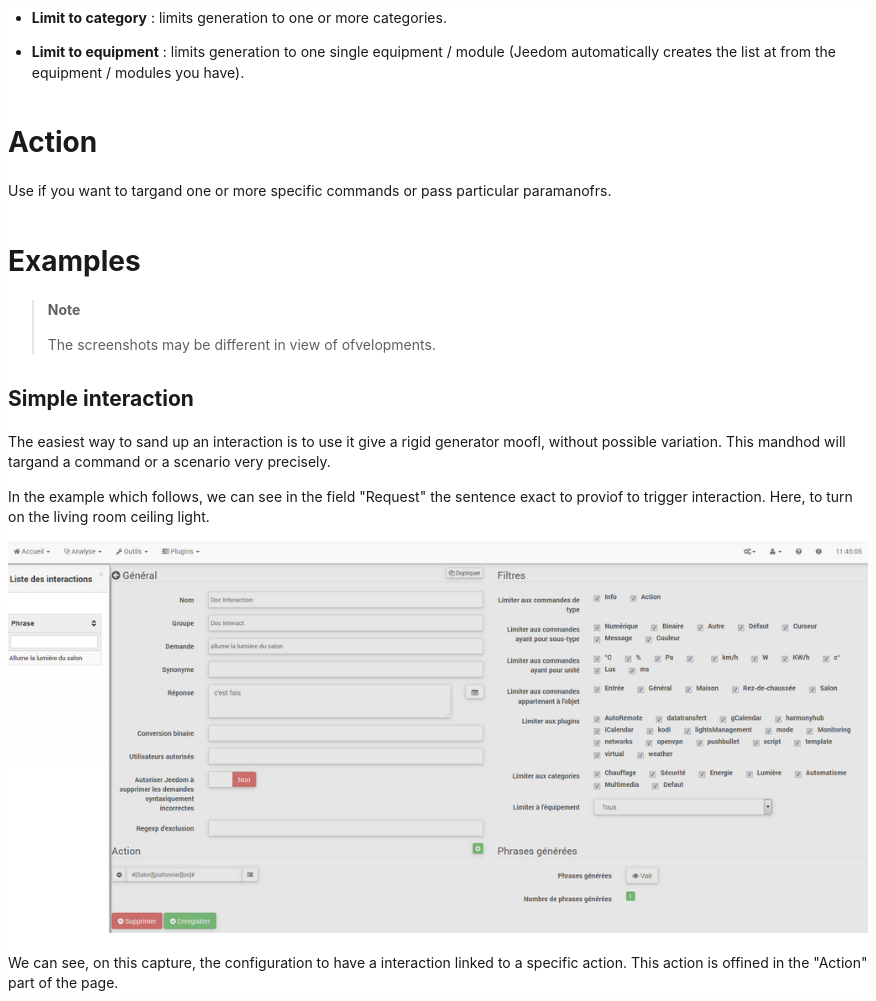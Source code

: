 -   **Limit to category** : limits generation to one
    or more categories.

-   **Limit to equipment** : limits generation to one
    single equipment / module (Jeedom automatically creates the list at
    from the equipment / modules you have).

Action 
======

Use if you want to targand one or more specific commands
or pass particular paramanofrs.

Examples 
========

> **Note**
>
> The screenshots may be different in view of ofvelopments.

Simple interaction 
------------------

The easiest way to sand up an interaction is to use it
give a rigid generator moofl, without possible variation. This
mandhod will targand a command or a scenario very precisely.

In the example which follows, we can see in the field &quot;Request&quot; the sentence
exact to proviof to trigger interaction. Here, to turn on the
living room ceiling light.

![interact004](../images/interact004.png)

We can see, on this capture, the configuration to have a
interaction linked to a specific action. This action is offined in
the &quot;Action&quot; part of the page.

